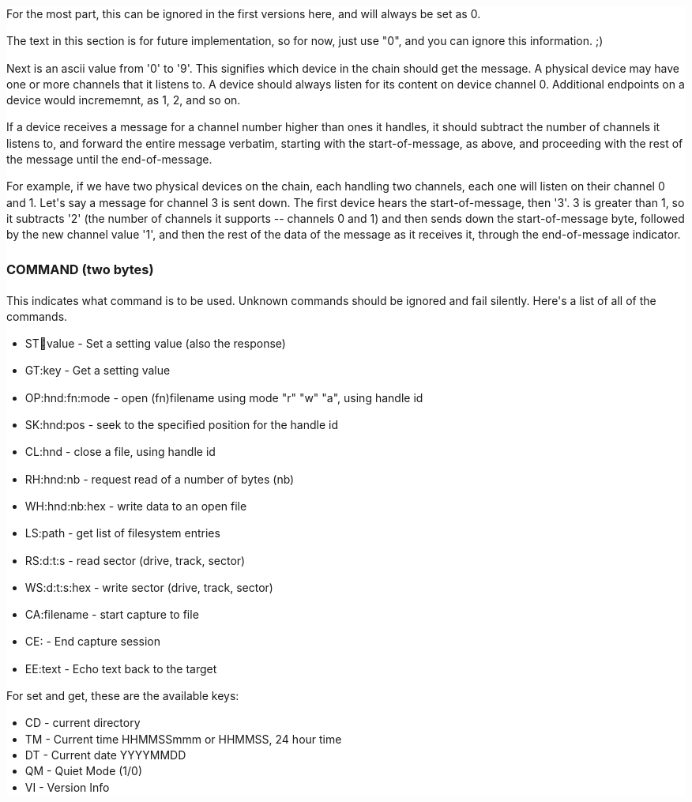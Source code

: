 For the most part, this can be ignored in the first versions
here, and will always be set as 0.

The text in this section is for future implementation, so 
for now, just use "0", and you can ignore this information. ;)

Next is an ascii value from '0' to '9'. This signifies which 
device in the chain should get the message.  A physical device 
may have one or more channels that it listens to. A device should 
always listen for its content on device channel 0.  Additional
endpoints on a device would incrememnt, as 1, 2, and so on. 

If a device receives a message for a channel number higher than
ones it handles, it should subtract the number of channels it 
listens to, and forward the entire message verbatim, starting with
the start-of-message, as above, and proceeding with the rest of 
the message until the end-of-message.

For example, if we have two physical devices on the chain, each 
handling two channels, each one will listen on their channel 0 and 1.
Let's say a message for channel 3 is sent down. The first device 
hears the start-of-message, then '3'. 3 is greater than 1, so it 
subtracts '2' (the number of channels it supports -- channels 0 and 1)
and then sends down the start-of-message byte, followed by the 
new channel value '1', and then the rest of the data of the 
message as it receives it, through the end-of-message indicator.


### COMMAND (two bytes)

This indicates what command is to be used.  Unknown commands
should be ignored and fail silently.  Here's a list of all of the 
commands.

 - ST:key:value  	- Set a setting value (also the response)
 - GT:key		  	- Get a setting value

 - OP:hnd:fn:mode	- open (fn)filename using mode "r" "w" "a", using handle id
 - SK:hnd:pos		- seek to the specified position for the handle id
 - CL:hnd			- close a file, using handle id

 - RH:hnd:nb		- request read of a number of bytes (nb)
 - WH:hnd:nb:hex	- write data to an open file

 - LS:path			- get list of filesystem entries

 - RS:d:t:s			- read sector (drive, track, sector)
 - WS:d:t:s:hex		- write sector (drive, track, sector)

 - CA:filename		- start capture to file
 - CE:				- End capture session

 - EE:text			- Echo text back to the target


For set and get, these are the available keys:
 - CD	- current directory
 - TM	- Current time HHMMSSmmm or HHMMSS, 24 hour time
 - DT	- Current date YYYYMMDD
 - QM	- Quiet Mode (1/0)
 - VI - Version Info
